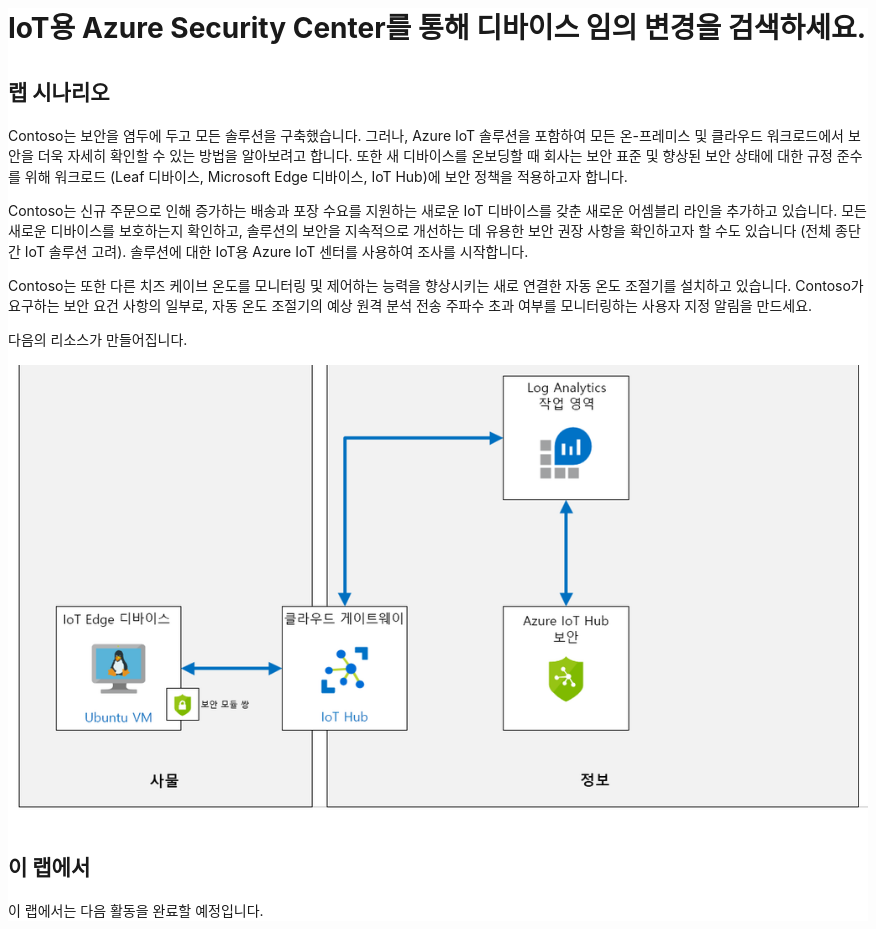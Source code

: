 ﻿---
lab:
    title: '랩 19: IoT 디바이스가 IoT용 Azure Security Center로 임의 변경되었는지 검색'
    module: '모듈 10: Azure Security Center 및 IoT 보안'
---

# IoT용 Azure Security Center를 통해 디바이스 임의 변경을 검색하세요.

## 랩 시나리오

Contoso는 보안을 염두에 두고 모든 솔루션을 구축했습니다. 그러나, Azure IoT 솔루션을 포함하여 모든 온-프레미스 및 클라우드 워크로드에서 보안을 더욱 자세히 확인할 수 있는 방법을 알아보려고 합니다. 또한 새 디바이스를 온보딩할 때 회사는 보안 표준 및 향상된 보안 상태에 대한 규정 준수를 위해 워크로드 (Leaf 디바이스, Microsoft Edge 디바이스, IoT Hub)에 보안 정책을 적용하고자 합니다.

Contoso는 신규 주문으로 인해 증가하는 배송과 포장 수요를 지원하는 새로운 IoT 디바이스를 갖춘 새로운 어셈블리 라인을 추가하고 있습니다. 모든 새로운 디바이스를 보호하는지 확인하고, 솔루션의 보안을 지속적으로 개선하는 데 유용한 보안 권장 사항을 확인하고자 할 수도 있습니다 (전체 종단 간 IoT 솔루션 고려). 솔루션에 대한 IoT용 Azure IoT 센터를 사용하여 조사를 시작합니다.

Contoso는 또한 다른 치즈 케이브 온도를 모니터링 및 제어하는 능력을 향상시키는 새로 연결한 자동 온도 조절기를 설치하고 있습니다. Contoso가 요구하는 보안 요건 사항의 일부로, 자동 온도 조절기의 예상 원격 분석 전송 주파수 초과 여부를 모니터링하는 사용자 지정 알림을 만드세요.

다음의 리소스가 만들어집니다.

![랩 19 아키텍처](media/LAB_AK_19-architecture.png)

## 이 랩에서

이 랩에서는 다음 활동을 완료할 예정입니다.
